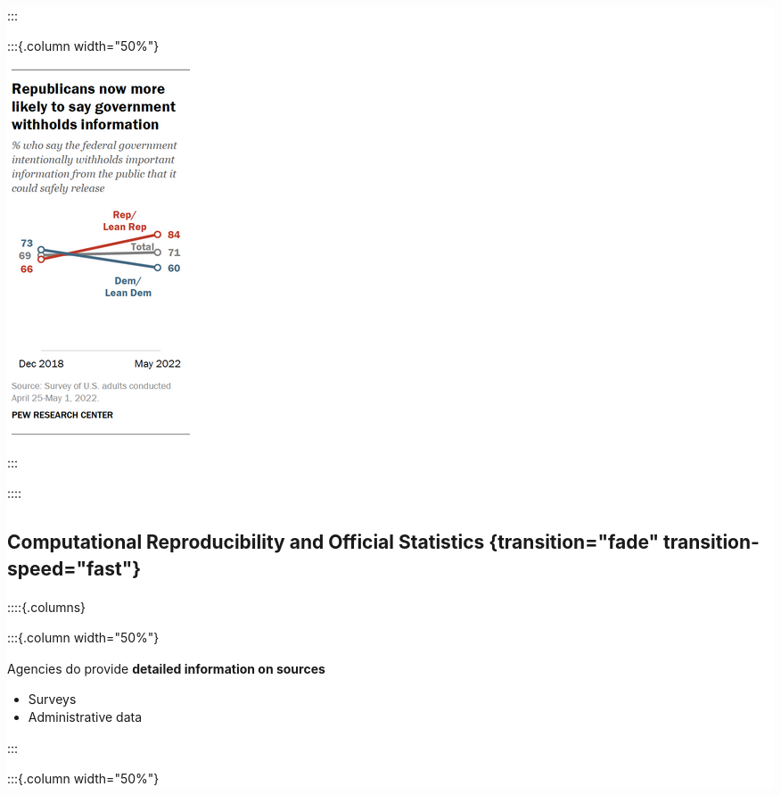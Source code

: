:::

:::{.column width="50%"}

![Republicans on withholding data](images/pew-2024-withhold-republican.png)

:::

::::

## Computational Reproducibility and Official Statistics {transition="fade" transition-speed="fast"}

::::{.columns}

:::{.column width="50%"}

Agencies do provide **detailed information on sources**

- Surveys
- Administrative data

:::

:::{.column width="50%"}
